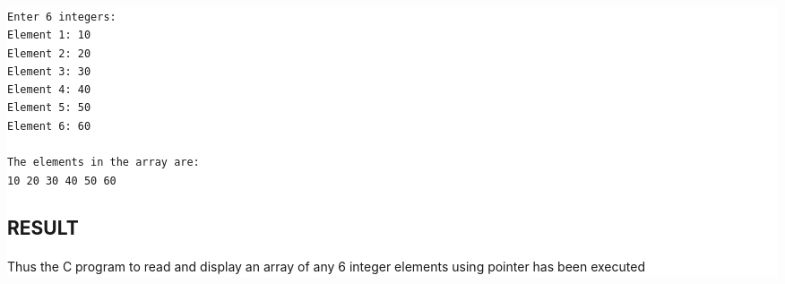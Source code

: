 ```
Enter 6 integers:
Element 1: 10
Element 2: 20
Element 3: 30
Element 4: 40
Element 5: 50
Element 6: 60

The elements in the array are:
10 20 30 40 50 60
```

 

## RESULT

Thus the C program to read and display an array of any 6 integer elements using pointer has been executed


